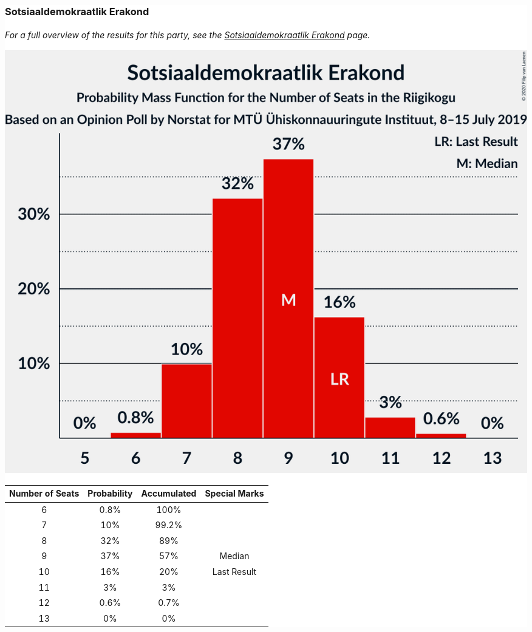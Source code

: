 ### Sotsiaaldemokraatlik Erakond

*For a full overview of the results for this party, see the [Sotsiaaldemokraatlik Erakond](party-sotsiaaldemokraatlikerakond.html) page.*

![Graph with seats probability mass function not yet produced](2019-07-15-Norstat-seats-pmf-sotsiaaldemokraatlikerakond.png "Seats Probability Mass Function")

| Number of Seats | Probability | Accumulated | Special Marks |
|:---------------:|:-----------:|:-----------:|:-------------:|
| 6 | 0.8% | 100% |  |
| 7 | 10% | 99.2% |  |
| 8 | 32% | 89% |  |
| 9 | 37% | 57% | Median |
| 10 | 16% | 20% | Last Result |
| 11 | 3% | 3% |  |
| 12 | 0.6% | 0.7% |  |
| 13 | 0% | 0% |  |
